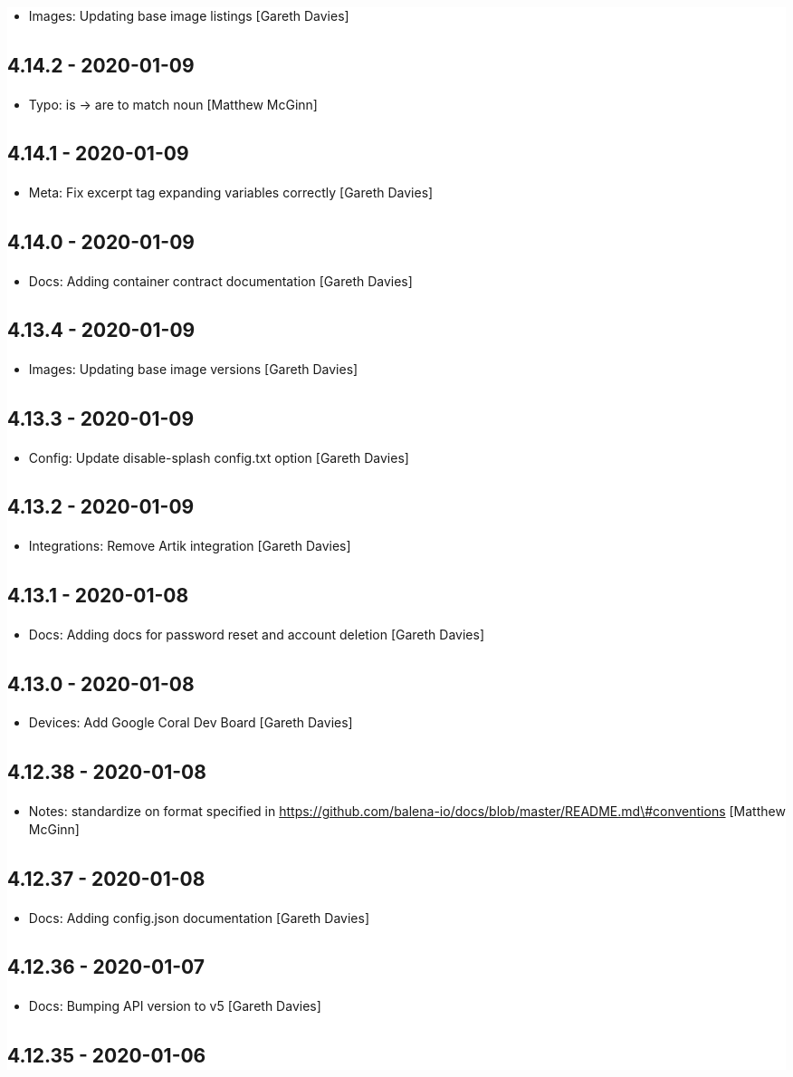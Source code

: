 * Images: Updating base image listings [Gareth Davies]

## 4.14.2 - 2020-01-09

* Typo: is -> are to match noun [Matthew McGinn]

## 4.14.1 - 2020-01-09

* Meta: Fix excerpt tag expanding variables correctly [Gareth Davies]

## 4.14.0 - 2020-01-09

* Docs: Adding container contract documentation [Gareth Davies]

## 4.13.4 - 2020-01-09

* Images: Updating base image versions [Gareth Davies]

## 4.13.3 - 2020-01-09

* Config: Update disable-splash config.txt option [Gareth Davies]

## 4.13.2 - 2020-01-09

* Integrations: Remove Artik integration [Gareth Davies]

## 4.13.1 - 2020-01-08

* Docs: Adding docs for password reset and account deletion [Gareth Davies]

## 4.13.0 - 2020-01-08

* Devices: Add Google Coral Dev Board [Gareth Davies]

## 4.12.38 - 2020-01-08

* Notes: standardize on format specified in https://github.com/balena-io/docs/blob/master/README.md\#conventions [Matthew McGinn]

## 4.12.37 - 2020-01-08

* Docs: Adding config.json documentation [Gareth Davies]

## 4.12.36 - 2020-01-07

* Docs: Bumping API version to v5 [Gareth Davies]

## 4.12.35 - 2020-01-06

